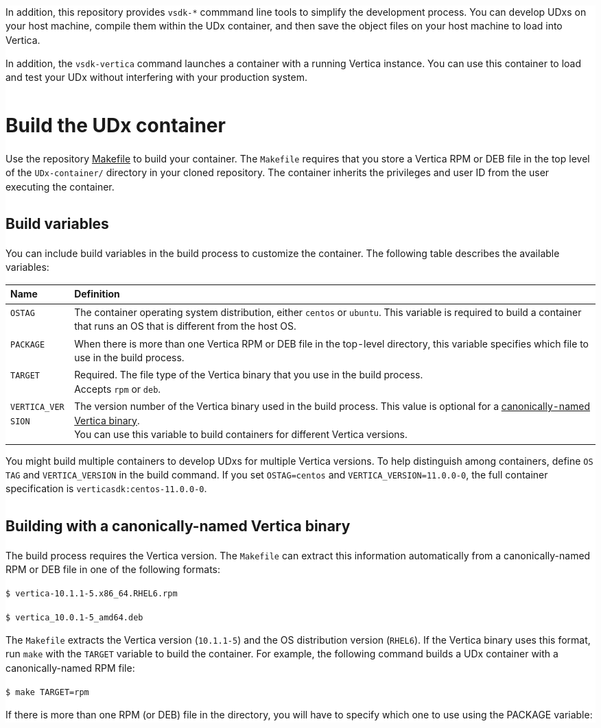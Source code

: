 In addition, this repository provides `vsdk-*` commmand line tools to simplify the development process. You can develop UDxs on your host machine, compile them within the UDx container, and then save the object files on your host machine to load into Vertica.

In addition, the `vsdk-vertica` command launches a container with a running Vertica instance. You can use this container to load and test your UDx without interfering with your production system.

# Build the UDx container

Use the repository [Makefile](Makefile) to build your container. The `Makefile` requires that you store a Vertica RPM or DEB file in the top level of the `UDx-container/` directory in your cloned repository. The container inherits the privileges and user ID from the user executing the container.

## Build variables

You can include build variables in the build process to customize the container. The following table describes the available variables:

| Name                      | Definition |
|:--------------------------|:-----------|
| `OSTAG` | The container operating system distribution, either `centos` or `ubuntu`. This variable is required to build a container that runs an OS that is different from the host OS. |
| `PACKAGE` | When there is more than one Vertica RPM or DEB file in the top-level directory, this variable specifies which file to use in the build process. |
| `TARGET` | Required. The file type of the Vertica binary that you use in the build process.<br>Accepts `rpm` or `deb`. |
| `VERTICA_VERSION` | The version number of the Vertica binary used in the build process. This value is optional for a [canonically-named Vertica binary](#building-with-a-canonically-named-vertica-binary).<br> You can use this variable to build containers for different Vertica versions. |

You might build multiple containers to develop UDxs for multiple Vertica versions. To help distinguish among containers, define `OSTAG` and `VERTICA_VERSION` in the build command. If you set `OSTAG=centos` and `VERTICA_VERSION=11.0.0-0`, the full container specification is `verticasdk:centos-11.0.0-0`.

## Building with a canonically-named Vertica binary

The build process requires the Vertica version. The `Makefile` can extract this information automatically from a canonically-named RPM or DEB file in one of the following formats:

```shell
$ vertica-10.1.1-5.x86_64.RHEL6.rpm
```

```shell
$ vertica_10.0.1-5_amd64.deb
```

The `Makefile` extracts the Vertica version (`10.1.1-5`) and the OS distribution version (`RHEL6`). If the Vertica binary uses this format, run `make` with the `TARGET` variable to build the container. For example, the following command builds a UDx container with a canonically-named RPM file:

```shell
$ make TARGET=rpm
```
If there is more than one RPM (or DEB) file in the directory, you will have to specify which one to use using the PACKAGE variable:
